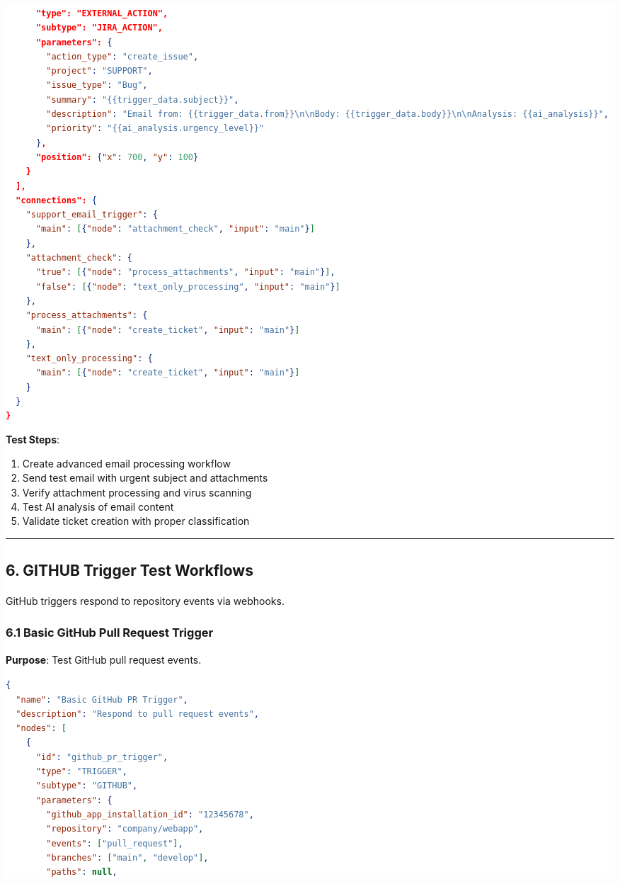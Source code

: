 ```json
      "type": "EXTERNAL_ACTION",
      "subtype": "JIRA_ACTION",
      "parameters": {
        "action_type": "create_issue",
        "project": "SUPPORT",
        "issue_type": "Bug",
        "summary": "{{trigger_data.subject}}",
        "description": "Email from: {{trigger_data.from}}\n\nBody: {{trigger_data.body}}\n\nAnalysis: {{ai_analysis}}",
        "priority": "{{ai_analysis.urgency_level}}"
      },
      "position": {"x": 700, "y": 100}
    }
  ],
  "connections": {
    "support_email_trigger": {
      "main": [{"node": "attachment_check", "input": "main"}]
    },
    "attachment_check": {
      "true": [{"node": "process_attachments", "input": "main"}],
      "false": [{"node": "text_only_processing", "input": "main"}]
    },
    "process_attachments": {
      "main": [{"node": "create_ticket", "input": "main"}]
    },
    "text_only_processing": {
      "main": [{"node": "create_ticket", "input": "main"}]
    }
  }
}
```

**Test Steps**:
1. Create advanced email processing workflow
2. Send test email with urgent subject and attachments
3. Verify attachment processing and virus scanning
4. Test AI analysis of email content
5. Validate ticket creation with proper classification

---

## 6. GITHUB Trigger Test Workflows

GitHub triggers respond to repository events via webhooks.

### 6.1 Basic GitHub Pull Request Trigger

**Purpose**: Test GitHub pull request events.

```json
{
  "name": "Basic GitHub PR Trigger",
  "description": "Respond to pull request events",
  "nodes": [
    {
      "id": "github_pr_trigger",
      "type": "TRIGGER",
      "subtype": "GITHUB",
      "parameters": {
        "github_app_installation_id": "12345678",
        "repository": "company/webapp",
        "events": ["pull_request"],
        "branches": ["main", "develop"],
        "paths": null,
```